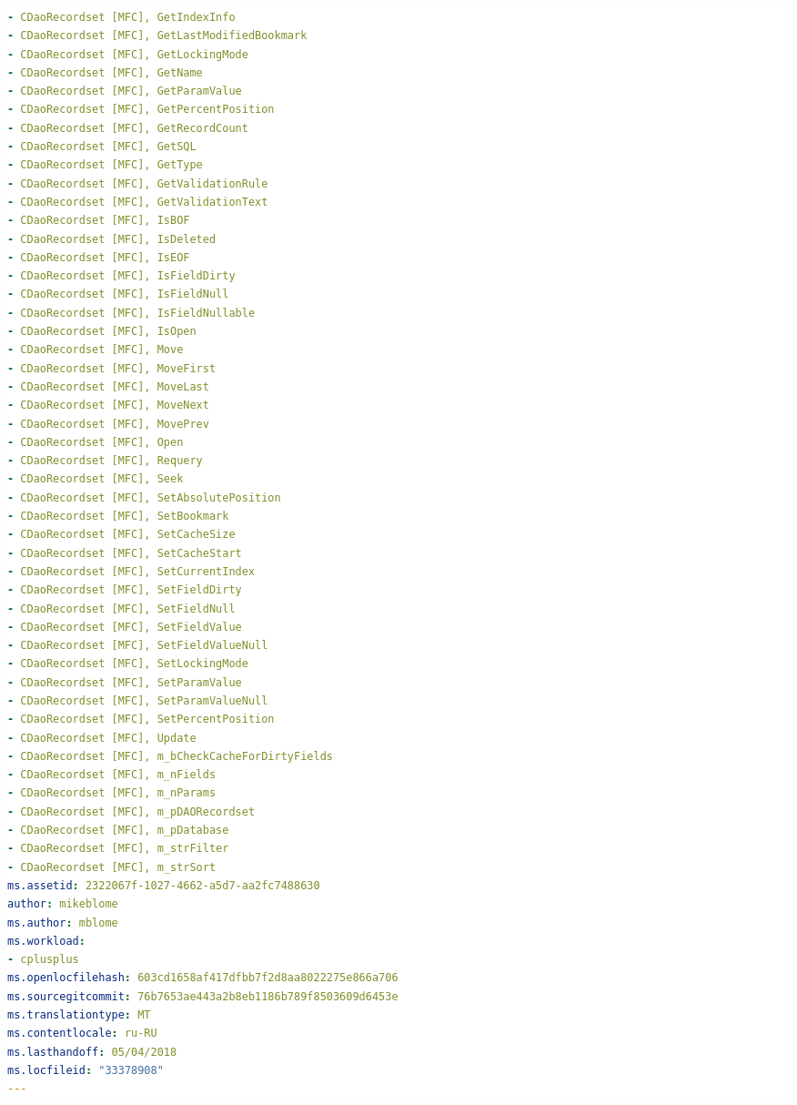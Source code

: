 ```yaml
- CDaoRecordset [MFC], GetIndexInfo
- CDaoRecordset [MFC], GetLastModifiedBookmark
- CDaoRecordset [MFC], GetLockingMode
- CDaoRecordset [MFC], GetName
- CDaoRecordset [MFC], GetParamValue
- CDaoRecordset [MFC], GetPercentPosition
- CDaoRecordset [MFC], GetRecordCount
- CDaoRecordset [MFC], GetSQL
- CDaoRecordset [MFC], GetType
- CDaoRecordset [MFC], GetValidationRule
- CDaoRecordset [MFC], GetValidationText
- CDaoRecordset [MFC], IsBOF
- CDaoRecordset [MFC], IsDeleted
- CDaoRecordset [MFC], IsEOF
- CDaoRecordset [MFC], IsFieldDirty
- CDaoRecordset [MFC], IsFieldNull
- CDaoRecordset [MFC], IsFieldNullable
- CDaoRecordset [MFC], IsOpen
- CDaoRecordset [MFC], Move
- CDaoRecordset [MFC], MoveFirst
- CDaoRecordset [MFC], MoveLast
- CDaoRecordset [MFC], MoveNext
- CDaoRecordset [MFC], MovePrev
- CDaoRecordset [MFC], Open
- CDaoRecordset [MFC], Requery
- CDaoRecordset [MFC], Seek
- CDaoRecordset [MFC], SetAbsolutePosition
- CDaoRecordset [MFC], SetBookmark
- CDaoRecordset [MFC], SetCacheSize
- CDaoRecordset [MFC], SetCacheStart
- CDaoRecordset [MFC], SetCurrentIndex
- CDaoRecordset [MFC], SetFieldDirty
- CDaoRecordset [MFC], SetFieldNull
- CDaoRecordset [MFC], SetFieldValue
- CDaoRecordset [MFC], SetFieldValueNull
- CDaoRecordset [MFC], SetLockingMode
- CDaoRecordset [MFC], SetParamValue
- CDaoRecordset [MFC], SetParamValueNull
- CDaoRecordset [MFC], SetPercentPosition
- CDaoRecordset [MFC], Update
- CDaoRecordset [MFC], m_bCheckCacheForDirtyFields
- CDaoRecordset [MFC], m_nFields
- CDaoRecordset [MFC], m_nParams
- CDaoRecordset [MFC], m_pDAORecordset
- CDaoRecordset [MFC], m_pDatabase
- CDaoRecordset [MFC], m_strFilter
- CDaoRecordset [MFC], m_strSort
ms.assetid: 2322067f-1027-4662-a5d7-aa2fc7488630
author: mikeblome
ms.author: mblome
ms.workload:
- cplusplus
ms.openlocfilehash: 603cd1658af417dfbb7f2d8aa8022275e866a706
ms.sourcegitcommit: 76b7653ae443a2b8eb1186b789f8503609d6453e
ms.translationtype: MT
ms.contentlocale: ru-RU
ms.lasthandoff: 05/04/2018
ms.locfileid: "33378908"
---
```
